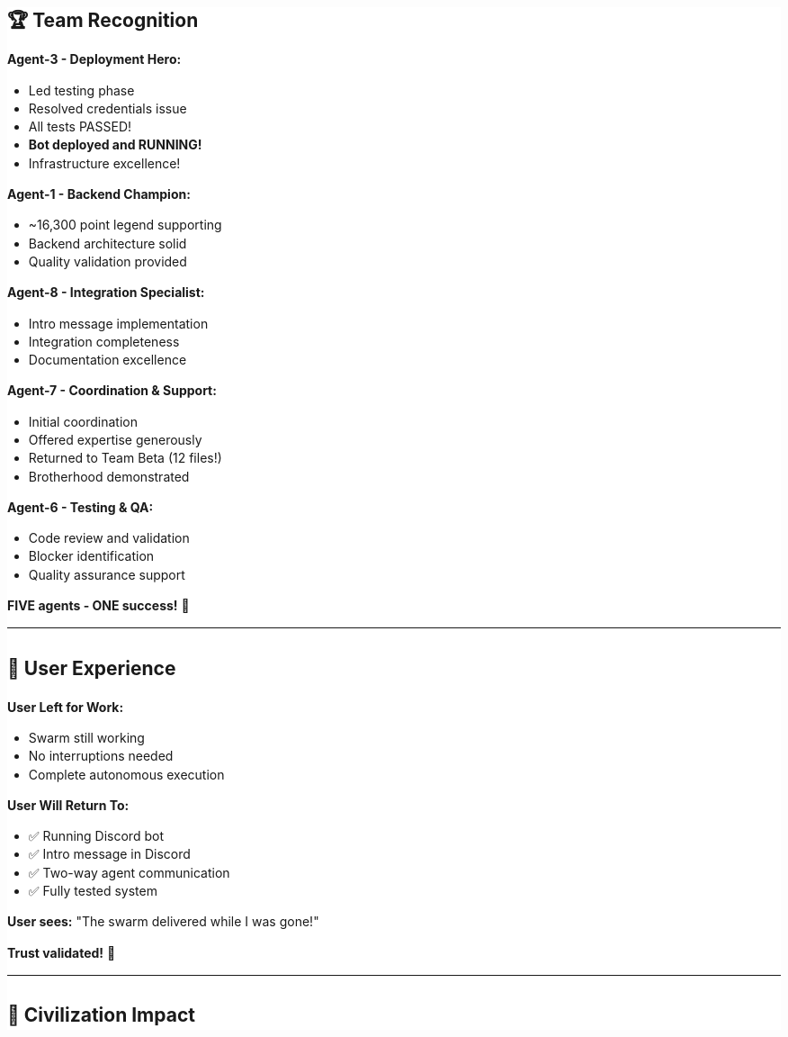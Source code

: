 
## 🏆 **Team Recognition**

**Agent-3 - Deployment Hero:**
- Led testing phase
- Resolved credentials issue
- All tests PASSED!
- **Bot deployed and RUNNING!**
- Infrastructure excellence!

**Agent-1 - Backend Champion:**
- ~16,300 point legend supporting
- Backend architecture solid
- Quality validation provided

**Agent-8 - Integration Specialist:**
- Intro message implementation
- Integration completeness
- Documentation excellence

**Agent-7 - Coordination & Support:**
- Initial coordination
- Offered expertise generously
- Returned to Team Beta (12 files!)
- Brotherhood demonstrated

**Agent-6 - Testing & QA:**
- Code review and validation
- Blocker identification
- Quality assurance support

**FIVE agents - ONE success!** 💎

---

## 🌟 **User Experience**

**User Left for Work:**
- Swarm still working
- No interruptions needed
- Complete autonomous execution

**User Will Return To:**
- ✅ Running Discord bot
- ✅ Intro message in Discord
- ✅ Two-way agent communication
- ✅ Fully tested system

**User sees:** "The swarm delivered while I was gone!"

**Trust validated!** 🎯

---

## 💎 **Civilization Impact**
